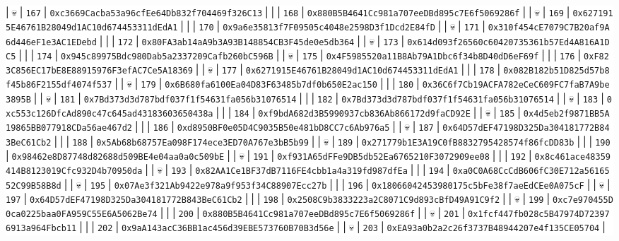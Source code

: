 | 💀 | `167` | `0xc3669Cacba53a96cfEe64Db832f704469f326C13` |
|  | `168` | `0x880B5B4641Cc981a707eeDBd895c7E6f5069286f` |
| 💀 | `169` | `0x6271915E46761B28049d1AC10d674453311dEdA1` |
|  | `170` | `0x9a6e35813f7F09505c4048e2598D3f1Dcd2E84fD` |
| 💀 | `171` | `0x310f454cE7079C7B20af9A6d446eF1e3AC1EDebd` |
|  | `172` | `0x80FA3ab14aA9b3A93B148854CB3F45de0e5db364` |
| 💀 | `173` | `0x614d093f26560c60420735361b57Ed4A816A1DC5` |
|  | `174` | `0x945c89975Bdc980Dab5a2337209Cafb260bC596B` |
| 💀 | `175` | `0x4F5985520a11B8Ab79A1Dbc6f34b8D40dD6eF69f` |
|  | `176` | `0xF823C856EC17bE8E88915976F3efAC7Ce5A18369` |
| 💀 | `177` | `0x6271915E46761B28049d1AC10d674453311dEdA1` |
|  | `178` | `0x082B182b51D825d57b8f45b86F2155df4074f537` |
| 💀 | `179` | `0x6B680fa6100Ea04D83F63485b7df0b650E2ac150` |
|  | `180` | `0x36C6f7Cb19ACFA782eCeC609FC7faB7A9be3895B` |
| 💀 | `181` | `0x7Bd373d3d787bdf037f1f54631fa056b31076514` |
|  | `182` | `0x7Bd373d3d787bdf037f1f54631fa056b31076514` |
| 💀 | `183` | `0xc553c126DfcAd890c47c645ad43183603650438a` |
|  | `184` | `0xf9bdA682d3B5990937cb836Ab866172d9faCD92E` |
| 💀 | `185` | `0x4d5eb2f9871BB5A19865BB077918CDa56ae467d2` |
|  | `186` | `0xd8950BF0e05D4C9035B50e481bD8CC7c6Ab976a5` |
| 💀 | `187` | `0x64D57dEF47198D325Da304181772B843BeC61Cb2` |
|  | `188` | `0x5Ab68b68757Ea098F174ece3ED70A767e3bB5b99` |
| 💀 | `189` | `0x271779b1E3A19C0fB8832795428574f86fcDD83b` |
|  | `190` | `0x98462e8D87748d82688d509BE4e04aa0a0c509bE` |
| 💀 | `191` | `0xf931A65dFFe9DB5db52Ea6765210F3072909ee08` |
|  | `192` | `0x8c461ace48359414B8123019Cfc932D4b70950da` |
| 💀 | `193` | `0x82AA1Ce1BF37dB7116FE4cbb1a4a319fd987dfEa` |
|  | `194` | `0xa0C0A68CcCdB606fC30E712a5616552C99B58B8d` |
| 💀 | `195` | `0x07Ae3f321Ab9422e978a9f953f34C88907Ecc27b` |
|  | `196` | `0x18066042453980175c5bFe38f7aeEdCEe0A075cF` |
| 💀 | `197` | `0x64D57dEF47198D325Da304181772B843BeC61Cb2` |
|  | `198` | `0x2508C9b3833223a2C8071C9d893cBfD49A91C9f2` |
| 💀 | `199` | `0xc7e970455D0ca0225baa0FA959C55E6A5062Be74` |
|  | `200` | `0x880B5B4641Cc981a707eeDBd895c7E6f5069286f` |
| 💀 | `201` | `0x1fcf447fb028c5B47974D723976913a964Fbcb11` |
|  | `202` | `0x9aA143acC36BB1ac456d39EBE573760B70B3d56e` |
| 💀 | `203` | `0xEA93a0b2a2c26f3737B48944207e4f135CE05704` |